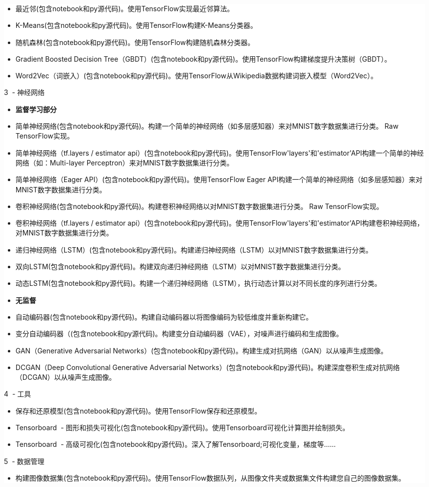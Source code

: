 -   最近邻(包含notebook和py源代码)。使用TensorFlow实现最近邻算法。

-   K-Means(包含notebook和py源代码)。使用TensorFlow构建K-Means分类器。

-   随机森林(包含notebook和py源代码)。使用TensorFlow构建随机森林分类器。

-   Gradient Boosted Decision
    Tree（GBDT）(包含notebook和py源代码)。使用TensorFlow构建梯度提升决策树（GBDT）。

-   Word2Vec（词嵌入）(包含notebook和py源代码)。使用TensorFlow从Wikipedia数据构建词嵌入模型（Word2Vec）。

3  - 神经网络

-   **监督学习部分**

-   简单神经网络(包含notebook和py源代码)。构建一个简单的神经网络（如多层感知器）来对MNIST数字数据集进行分类。
    Raw TensorFlow实现。

-   简单神经网络（tf.layers / estimator
    api）(包含notebook和py源代码)。使用TensorFlow'layers'和'estimator'API构建一个简单的神经网络（如：Multi-layer
    Perceptron）来对MNIST数字数据集进行分类。

-   简单神经网络（Eager API）(包含notebook和py源代码)。使用TensorFlow Eager
    API构建一个简单的神经网络（如多层感知器）来对MNIST数字数据集进行分类。

-   卷积神经网络(包含notebook和py源代码)。构建卷积神经网络以对MNIST数字数据集进行分类。
    Raw TensorFlow实现。

-   卷积神经网络（tf.layers / estimator
    api）(包含notebook和py源代码)。使用TensorFlow'layers'和'estimator'API构建卷积神经网络，对MNIST数字数据集进行分类。

-   递归神经网络（LSTM）(包含notebook和py源代码)。构建递归神经网络（LSTM）以对MNIST数字数据集进行分类。

-   双向LSTM(包含notebook和py源代码)。构建双向递归神经网络（LSTM）以对MNIST数字数据集进行分类。

-   动态LSTM(包含notebook和py源代码)。构建一个递归神经网络（LSTM），执行动态计算以对不同长度的序列进行分类。

-   **无监督**

-   自动编码器(包含notebook和py源代码)。构建自动编码器以将图像编码为较低维度并重新构建它。

-   变分自动编码器（(包含notebook和py源代码)。构建变分自动编码器（VAE），对噪声进行编码和生成图像。

-   GAN（Generative Adversarial
    Networks）(包含notebook和py源代码)。构建生成对抗网络（GAN）以从噪声生成图像。

-   DCGAN（Deep Convolutional Generative Adversarial
    Networks）(包含notebook和py源代码)。构建深度卷积生成对抗网络（DCGAN）以从噪声生成图像。

4  - 工具

-   保存和还原模型(包含notebook和py源代码)。使用TensorFlow保存和还原模型。

-   Tensorboard  -
    图形和损失可视化(包含notebook和py源代码)。使用Tensorboard可视化计算图并绘制损失。

-   Tensorboard  -
    高级可视化(包含notebook和py源代码)。深入了解Tensorboard;可视化变量，梯度等......

5  - 数据管理

-   构建图像数据集(包含notebook和py源代码)。使用TensorFlow数据队列，从图像文件夹或数据集文件构建您自己的图像数据集。
